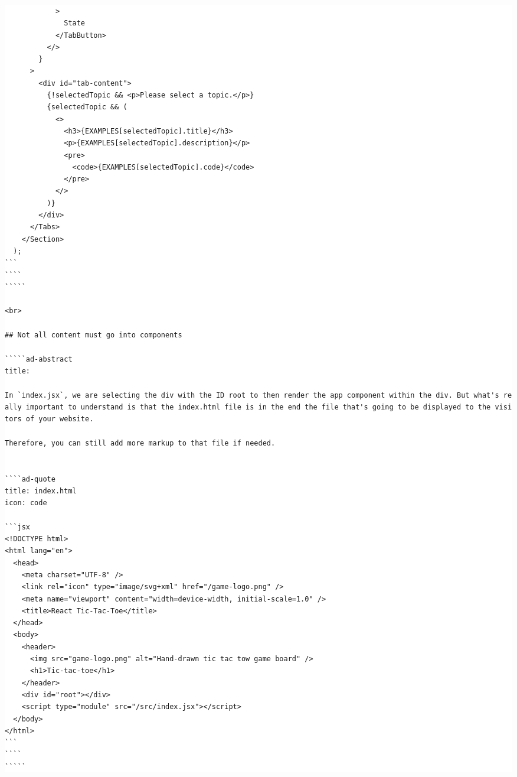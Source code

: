 ``````ad-abstract
            >
              State
            </TabButton>
          </>
        }
      >
        <div id="tab-content">
          {!selectedTopic && <p>Please select a topic.</p>}
          {selectedTopic && (
            <>
              <h3>{EXAMPLES[selectedTopic].title}</h3>
              <p>{EXAMPLES[selectedTopic].description}</p>
              <pre>
                <code>{EXAMPLES[selectedTopic].code}</code>
              </pre>
            </>
          )}
        </div>
      </Tabs>
    </Section>
  );
```
````
`````

<br>

## Not all content must go into components

`````ad-abstract
title:

In `index.jsx`, we are selecting the div with the ID root to then render the app component within the div. But what's really important to understand is that the index.html file is in the end the file that's going to be displayed to the visitors of your website.

Therefore, you can still add more markup to that file if needed.


````ad-quote
title: index.html
icon: code

```jsx
<!DOCTYPE html>
<html lang="en">
  <head>
    <meta charset="UTF-8" />
    <link rel="icon" type="image/svg+xml" href="/game-logo.png" />
    <meta name="viewport" content="width=device-width, initial-scale=1.0" />
    <title>React Tic-Tac-Toe</title>
  </head>
  <body>
    <header>
      <img src="game-logo.png" alt="Hand-drawn tic tac tow game board" />
      <h1>Tic-tac-toe</h1>
    </header>
    <div id="root"></div>
    <script type="module" src="/src/index.jsx"></script>
  </body>
</html>
```
````
`````

``````